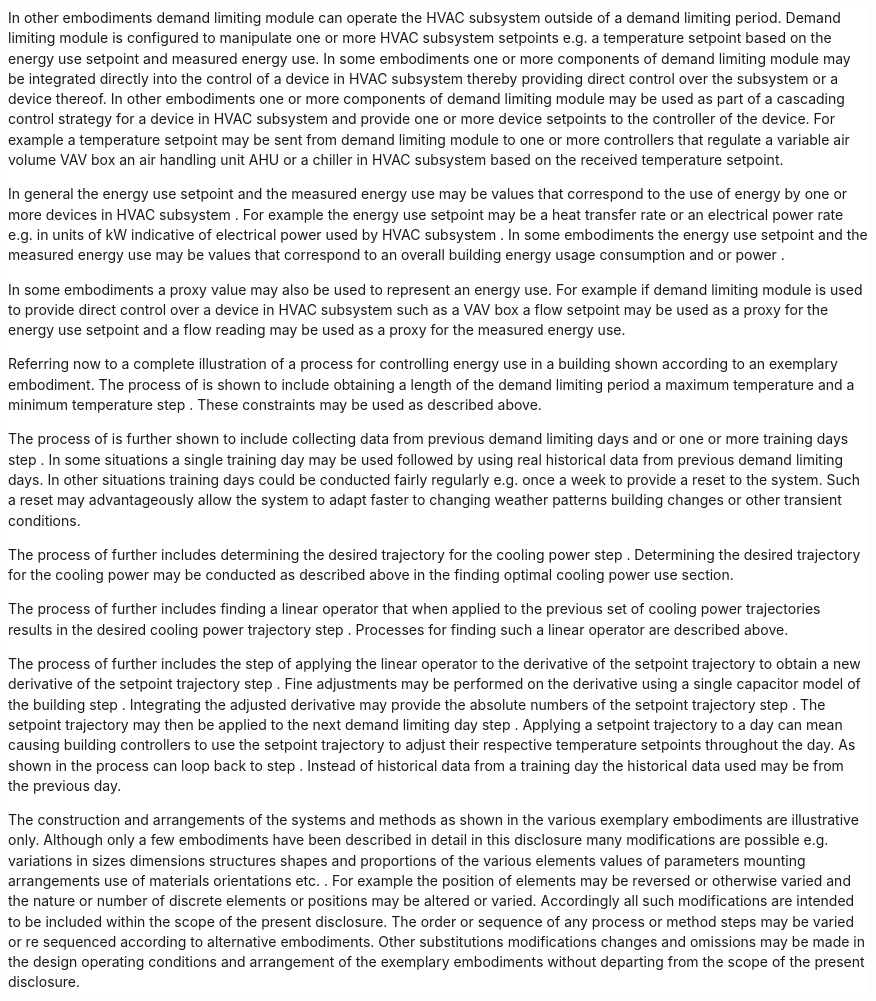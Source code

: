 In other embodiments demand limiting module can operate the HVAC subsystem outside of a demand limiting period. Demand limiting module is configured to manipulate one or more HVAC subsystem setpoints e.g. a temperature setpoint based on the energy use setpoint and measured energy use. In some embodiments one or more components of demand limiting module may be integrated directly into the control of a device in HVAC subsystem thereby providing direct control over the subsystem or a device thereof. In other embodiments one or more components of demand limiting module may be used as part of a cascading control strategy for a device in HVAC subsystem and provide one or more device setpoints to the controller of the device. For example a temperature setpoint may be sent from demand limiting module to one or more controllers that regulate a variable air volume VAV box an air handling unit AHU or a chiller in HVAC subsystem based on the received temperature setpoint.

In general the energy use setpoint and the measured energy use may be values that correspond to the use of energy by one or more devices in HVAC subsystem . For example the energy use setpoint may be a heat transfer rate or an electrical power rate e.g. in units of kW indicative of electrical power used by HVAC subsystem . In some embodiments the energy use setpoint and the measured energy use may be values that correspond to an overall building energy usage consumption and or power .

In some embodiments a proxy value may also be used to represent an energy use. For example if demand limiting module is used to provide direct control over a device in HVAC subsystem such as a VAV box a flow setpoint may be used as a proxy for the energy use setpoint and a flow reading may be used as a proxy for the measured energy use.

Referring now to a complete illustration of a process for controlling energy use in a building shown according to an exemplary embodiment. The process of is shown to include obtaining a length of the demand limiting period a maximum temperature and a minimum temperature step . These constraints may be used as described above.

The process of is further shown to include collecting data from previous demand limiting days and or one or more training days step . In some situations a single training day may be used followed by using real historical data from previous demand limiting days. In other situations training days could be conducted fairly regularly e.g. once a week to provide a reset to the system. Such a reset may advantageously allow the system to adapt faster to changing weather patterns building changes or other transient conditions.

The process of further includes determining the desired trajectory for the cooling power step . Determining the desired trajectory for the cooling power may be conducted as described above in the finding optimal cooling power use section.

The process of further includes finding a linear operator that when applied to the previous set of cooling power trajectories results in the desired cooling power trajectory step . Processes for finding such a linear operator are described above.

The process of further includes the step of applying the linear operator to the derivative of the setpoint trajectory to obtain a new derivative of the setpoint trajectory step . Fine adjustments may be performed on the derivative using a single capacitor model of the building step . Integrating the adjusted derivative may provide the absolute numbers of the setpoint trajectory step . The setpoint trajectory may then be applied to the next demand limiting day step . Applying a setpoint trajectory to a day can mean causing building controllers to use the setpoint trajectory to adjust their respective temperature setpoints throughout the day. As shown in the process can loop back to step . Instead of historical data from a training day the historical data used may be from the previous day.

The construction and arrangements of the systems and methods as shown in the various exemplary embodiments are illustrative only. Although only a few embodiments have been described in detail in this disclosure many modifications are possible e.g. variations in sizes dimensions structures shapes and proportions of the various elements values of parameters mounting arrangements use of materials orientations etc. . For example the position of elements may be reversed or otherwise varied and the nature or number of discrete elements or positions may be altered or varied. Accordingly all such modifications are intended to be included within the scope of the present disclosure. The order or sequence of any process or method steps may be varied or re sequenced according to alternative embodiments. Other substitutions modifications changes and omissions may be made in the design operating conditions and arrangement of the exemplary embodiments without departing from the scope of the present disclosure.
